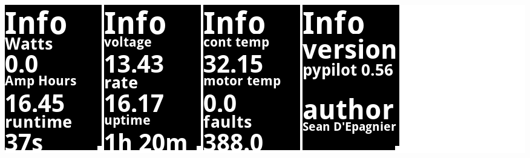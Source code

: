 ![pypilot info menu](img/pypilot_lcd_menu_info1.png) ![pypilot info menu](img/pypilot_lcd_menu_info2.png) ![pypilot info menu](img/pypilot_lcd_menu_info3.png) ![pypilot info menu](img/pypilot_lcd_menu_info4.png)
